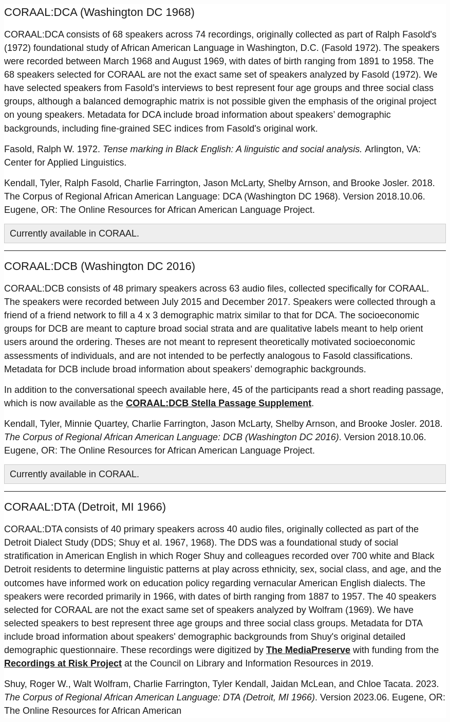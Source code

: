 <p><a name="DCA"><span style="font-family:Trebuchet MS,Helvetica,sans-serif;"><span style="font-size:22px;">CORAAL:DCA (Washington DC 1968)</span></span></a></p><p><span style="font-family:Arial,Helvetica,sans-serif;"><span style="font-size:18px;">CORAAL:DCA consists of 68 speakers across 74 recordings, originally collected as part of Ralph Fasold's (1972) foundational study of African American Language in Washington, D.C. (Fasold 1972). The speakers were recorded between March 1968 and August 1969, with dates of birth ranging from 1891 to 1958. The 68 speakers selected for CORAAL are not the exact same set of speakers analyzed by Fasold (1972). We have selected speakers from Fasold’s interviews to best represent four age groups and three social class groups, although a balanced demographic matrix is not possible given the emphasis of the original project on young speakers. </span></span><span style="font-size:18px;"><span style="font-family:Arial,Helvetica,sans-serif;">Metadata for DCA include broad information about speakers’ demographic backgrounds, including fine-grained SEC indices from Fasold's original work.</span></span></p><p><span style="font-family:Arial,Helvetica,sans-serif;"><span style="font-size:18px;">Fasold, Ralph W. 1972. <em>Tense marking in Black English: A linguistic and social analysis. </em>Arlington, VA: Center for Applied Linguistics.</span></span></p><p><span style="font-family:Arial,Helvetica,sans-serif;"><span style="font-size:18px;">Kendall, Tyler, Ralph Fasold, Charlie Farrington, Jason McLarty, Shelby Arnson, and Brooke Josler. 2018. The Corpus of Regional African American Language: DCA (Washington DC 1968). Version 2018.10.06. Eugene, OR: The Online Resources for African American Language Project.</span></span></p><div style="background:#eeeeee;border:1px solid #cccccc;padding:5px 10px;"><span style="font-family:Arial,Helvetica,sans-serif;"><span style="font-size:18px;">Currently available in CORAAL.</span></span></div><hr><p><a name="DCB"><span style="font-family:Trebuchet MS,Helvetica,sans-serif;"><span style="font-size:22px;">CORAAL:DCB (Washington DC 2016)</span></span></a></p><p><span style="font-size:18px;"><span style="font-family:Arial,Helvetica,sans-serif;">CORAAL:DCB consists of 48 primary speakers across 63 audio files, collected specifically for CORAAL. The speakers were recorded between July 2015 and December 2017. Speakers were collected through a friend of a friend network to fill a 4 x 3 demographic matrix similar to that for DCA. The socioeconomic groups for DCB are meant to capture broad social strata and are qualitative labels meant to help orient users around the ordering. Theses are not meant to represent theoretically motivated socioeconomic assessments of individuals, and are not intended to be perfectly analogous to Fasold classifications. Metadata for DCB include broad information about speakers’ demographic backgrounds. </span></span></p><p><span style="font-size:18px;"><span style="font-family:Arial,Helvetica,sans-serif;">In addition to the conversational speech available here, 45 of the participants read a short reading passage, which is now available as the <strong><a href="https://oraal.github.io/coraaldcb-stella-passage-washington-dc-2016">CORAAL:DCB Stella Passage Supplement</a></strong>.</span></span></p><p><span style="font-size:18px;"><span style="font-family:Arial,Helvetica,sans-serif;">Kendall, Tyler, Minnie Quartey, Charlie Farrington, Jason McLarty, Shelby Arnson, and Brooke Josler. 2018. <em>The Corpus of Regional African American Language: DCB (Washington DC 2016)</em>. Version 2018.10.06. Eugene, OR: The Online Resources for African American Language Project.</span></span></p><div style="background:#eeeeee;border:1px solid #cccccc;padding:5px 10px;"><span style="font-family:Arial,Helvetica,sans-serif;"><span style="font-size:18px;">Currently available in CORAAL. </span></span></div><hr><p><a id="DTA" name="DTA"><span style="font-family:Trebuchet MS,Helvetica,sans-serif;"><span style="font-size:22px;">CORAAL:DTA (Detroit, MI 1966)</span></span></a></p><p><span style="font-family:Arial,Helvetica,sans-serif;"><span style="font-size:18px;">CORAAL:DTA consists of 40 primary speakers across 40 audio files, originally collected as part of the Detroit Dialect Study (DDS; Shuy et al. 1967, 1968). The DDS was a foundational study of social stratification in American English in which Roger Shuy and colleagues recorded over 700 white and Black Detroit residents to determine linguistic patterns at play across ethnicity, sex, social class, and age, and the outcomes have informed work on education policy regarding vernacular American English dialects. The speakers were recorded primarily in 1966, with dates of birth ranging from 1887 to 1957. The 40 speakers selected for CORAAL are not the exact same set of speakers analyzed by Wolfram (1969). We have selected speakers to best represent three age groups and three social class groups. Metadata for DTA include broad information about speakers' demographic backgrounds from Shuy's original detailed demographic questionnaire. These recordings were digitized by <strong><a href="https://ptlp.com/en/mediapreserve/overview/about-us/" target="_blank">The MediaPreserve</a></strong> with funding from the <strong><a href="https://www.clir.org/recordings-at-risk/" target="_blank">Recordings at Risk Project</a></strong> at the Council on Library and Information Resources in 2019.</span></span></p><p><span style="font-size:18px;"><span style="font-family:Arial,Helvetica,sans-serif;">Shuy, Roger W., Walt Wolfram, Charlie Farrington, Tyler Kendall, Jaidan McLean, and Chloe Tacata. 2023. </span></span><span style="font-family:Arial,Helvetica,sans-serif;"><span style="font-size:18px;"><em>The Corpus of Regional African American Language: DTA (Detroit, MI 1966)</em>. Version 2023.06. Eugene, OR: The Online Resources for African American
